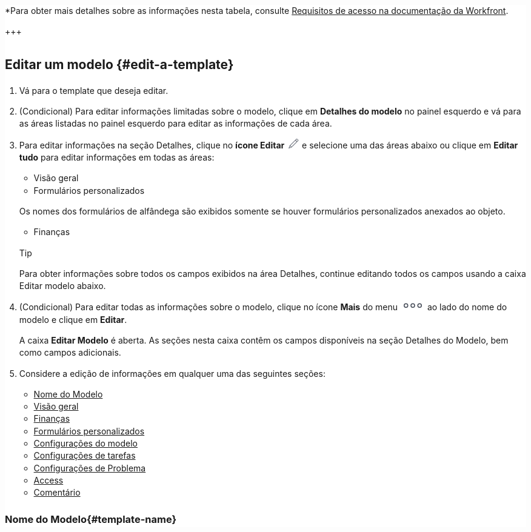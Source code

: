    </td> 
  </tr> 
 </tbody> 
</table>

*Para obter mais detalhes sobre as informações nesta tabela, consulte [Requisitos de acesso na documentação da Workfront](/help/quicksilver/administration-and-setup/add-users/access-levels-and-object-permissions/access-level-requirements-in-documentation.md).

+++

## Editar um modelo {#edit-a-template}

1. Vá para o template que deseja editar.
1. (Condicional) Para editar informações limitadas sobre o modelo, clique em **Detalhes do modelo** no painel esquerdo e vá para as áreas listadas no painel esquerdo para editar as informações de cada área.
1. Para editar informações na seção Detalhes, clique no **ícone Editar** ![ícone Editar](assets/edit-icon.png) e selecione uma das áreas abaixo ou clique em **Editar tudo** para editar informações em todas as áreas:

   * Visão geral
   * Formulários personalizados

   Os nomes dos formulários de alfândega são exibidos somente se houver formulários personalizados anexados ao objeto.

   * Finanças

   >[!TIP]
   >
   >Para obter informações sobre todos os campos exibidos na área Detalhes, continue editando todos os campos usando a caixa Editar modelo abaixo.

1. (Condicional) Para editar todas as informações sobre o modelo, clique no ícone **Mais** do menu ![Mais](assets/qs-more-icon-on-an-object.png) ao lado do nome do modelo e clique em **Editar**.

   A caixa **Editar Modelo** é aberta. As seções nesta caixa contêm os campos disponíveis na seção Detalhes do Modelo, bem como campos adicionais.

1. Considere a edição de informações em qualquer uma das seguintes seções:

   * [Nome do Modelo](#template-name)
   * [Visão geral](#overview-preview)
   * [Finanças](#finance-preview)
   * [Formulários personalizados](#custom-forms-preview)
   * [Configurações do modelo](#template-settings)
   * [Configurações de tarefas](#task-settings)
   * [Configurações de Problema](#issue-settings)
   * [Access](#access-preview)
   * [Comentário](#comment)
   


### Nome do Modelo{#template-name}
